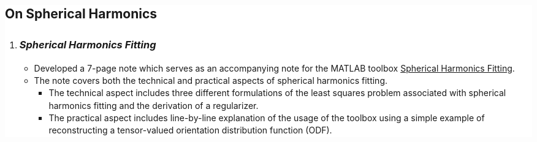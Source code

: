 
On Spherical Harmonics
----------------------

1. ### *Spherical Harmonics Fitting*
    *  Developed a 7-page note which serves as an accompanying note for the MATLAB toolbox 
       [Spherical Harmonics Fitting](https://www.mathworks.com/matlabcentral/fileexchange/168591-spherical-harmonics-fitting).
    *  The note covers both the technical and practical aspects of spherical harmonics fitting.
        *  The technical aspect includes three different formulations of the least squares problem associated with spherical harmonics fitting and the derivation of a regularizer.
        *  The practical aspect includes line-by-line explanation of the usage of the toolbox using a simple example of reconstructing a tensor-valued orientation distribution function (ODF).